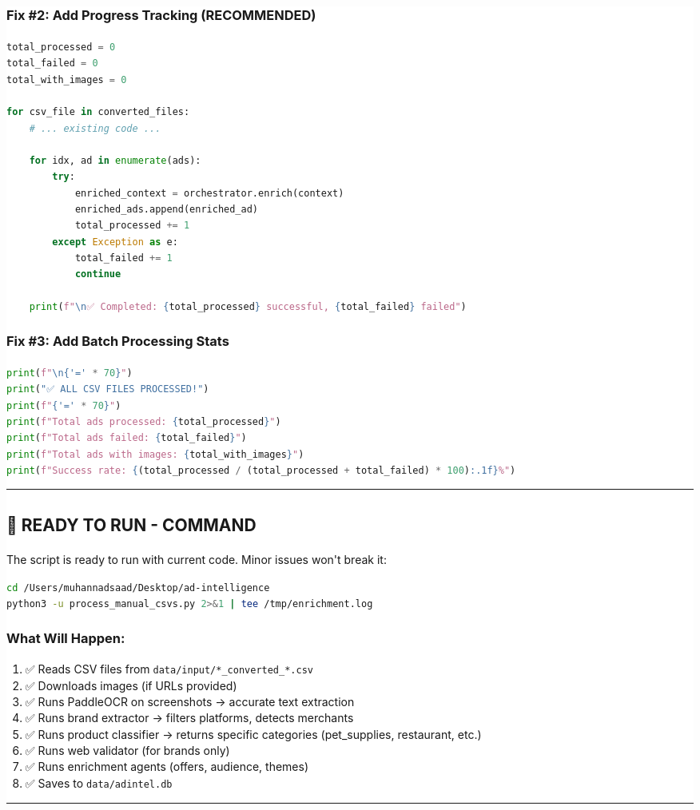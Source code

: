 ### Fix #2: Add Progress Tracking (RECOMMENDED)
```python
total_processed = 0
total_failed = 0
total_with_images = 0

for csv_file in converted_files:
    # ... existing code ...

    for idx, ad in enumerate(ads):
        try:
            enriched_context = orchestrator.enrich(context)
            enriched_ads.append(enriched_ad)
            total_processed += 1
        except Exception as e:
            total_failed += 1
            continue

    print(f"\n✅ Completed: {total_processed} successful, {total_failed} failed")
```

### Fix #3: Add Batch Processing Stats
```python
print(f"\n{'=' * 70}")
print("✅ ALL CSV FILES PROCESSED!")
print(f"{'=' * 70}")
print(f"Total ads processed: {total_processed}")
print(f"Total ads failed: {total_failed}")
print(f"Total ads with images: {total_with_images}")
print(f"Success rate: {(total_processed / (total_processed + total_failed) * 100):.1f}%")
```

---

## 🚀 READY TO RUN - COMMAND

The script is ready to run with current code. Minor issues won't break it:

```bash
cd /Users/muhannadsaad/Desktop/ad-intelligence
python3 -u process_manual_csvs.py 2>&1 | tee /tmp/enrichment.log
```

### What Will Happen:
1. ✅ Reads CSV files from `data/input/*_converted_*.csv`
2. ✅ Downloads images (if URLs provided)
3. ✅ Runs PaddleOCR on screenshots → accurate text extraction
4. ✅ Runs brand extractor → filters platforms, detects merchants
5. ✅ Runs product classifier → returns specific categories (pet_supplies, restaurant, etc.)
6. ✅ Runs web validator (for brands only)
7. ✅ Runs enrichment agents (offers, audience, themes)
8. ✅ Saves to `data/adintel.db`

---